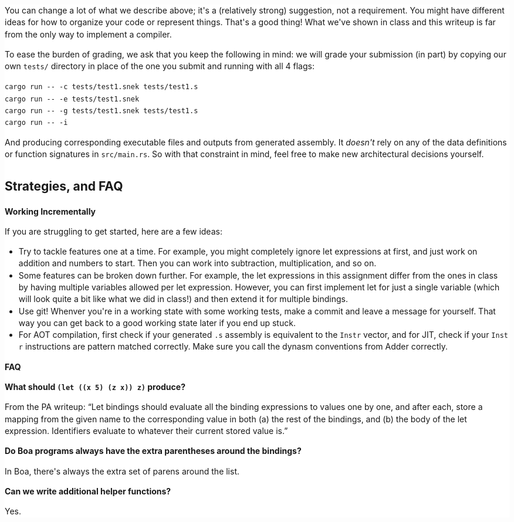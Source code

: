 You can change a lot of what we describe above; it's a (relatively strong)
suggestion, not a requirement. You might have different ideas for how to
organize your code or represent things. That's a good thing! What we've shown
in class and this writeup is far from the only way to implement a compiler.

To ease the burden of grading, we ask that you keep the following in mind: we
will grade your submission (in part) by copying our own `tests/` directory in
place of the one you submit and running with all 4 flags:
```
cargo run -- -c tests/test1.snek tests/test1.s
cargo run -- -e tests/test1.snek
cargo run -- -g tests/test1.snek tests/test1.s
cargo run -- -i
```
And producing corresponding executable files and outputs from generated assembly.
It _doesn't_ rely on any of the data definitions or function signatures in
`src/main.rs`. So with that constraint in mind, feel free to make new
architectural decisions yourself.

## Strategies, and FAQ

**Working Incrementally**

If you are struggling to get started, here are a few ideas:

- Try to tackle features one at a time. For example, you might completely
ignore let expressions at first, and just work on addition and numbers to
start. Then you can work into subtraction, multiplication, and so on.
- Some features can be broken down further. For example, the let expressions
in this assignment differ from the ones in class by having multiple variables
allowed per let expression. However, you can first implement let for just a
single variable (which will look quite a bit like what we did in class!) and
then extend it for multiple bindings.
- Use git! Whenver you're in a working state with some working tests, make a
commit and leave a message for yourself. That way you can get back to a good
working state later if you end up stuck.
- For AOT compilation, first check if your generated `.s` assembly is equivalent to the `Instr` vector, and for JIT, check if your `Instr` instructions are pattern matched correctly. Make sure you call the dynasm conventions from Adder correctly.

**FAQ**

**What should `(let ((x 5) (z x)) z)` produce?**

From the PA writeup: “Let bindings should evaluate all the binding expressions to values one by one, and after each, store a mapping from the given name to the corresponding value in both (a) the rest of the bindings, and (b) the body of the let expression. Identifiers evaluate to whatever their current stored value is.”

**Do Boa programs always have the extra parentheses around the bindings?**

In Boa, there's always the extra set of parens around the list.

**Can we write additional helper functions?**

Yes.
